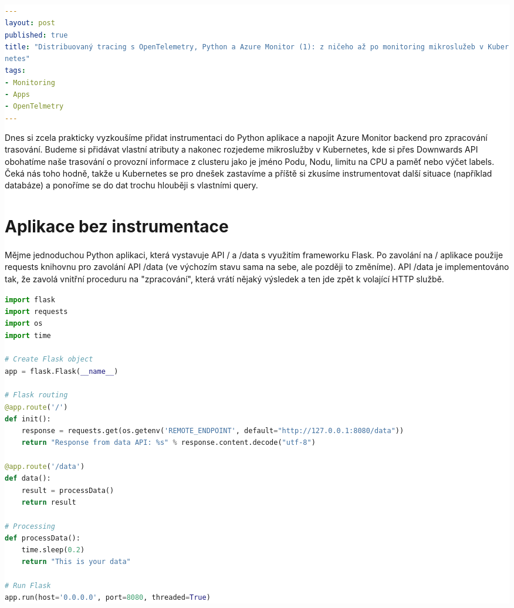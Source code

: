 ```yaml
---
layout: post
published: true
title: "Distribuovaný tracing s OpenTelemetry, Python a Azure Monitor (1): z ničeho až po monitoring mikroslužeb v Kubernetes"
tags:
- Monitoring
- Apps
- OpenTelmetry
---
```

Dnes si zcela prakticky vyzkoušíme přidat instrumentaci do Python aplikace a napojit Azure Monitor backend pro zpracování trasování. Budeme si přidávat vlastní atributy a nakonec rozjedeme mikroslužby v Kubernetes, kde si přes Downwards API obohatíme naše trasování o provozní informace z clusteru jako je jméno Podu, Nodu, limitu na CPU a paměť nebo výčet labels. Čeká nás toho hodně, takže u Kubernetes se pro dnešek zastavíme a příště si zkusíme instrumentovat další situace (například databáze) a ponoříme se do dat trochu hlouběji s vlastními query.

# Aplikace bez instrumentace
Mějme jednoduchou Python aplikaci, která vystavuje API / a /data s využitím frameworku Flask. Po zavolání na / aplikace použije requests knihovnu pro zavolání API /data (ve výchozím stavu sama na sebe, ale později to změníme). API /data je implementováno tak, že zavolá vnitřní proceduru na "zpracování", která vrátí nějaký výsledek a ten jde zpět k volající HTTP službě.

```python
import flask
import requests
import os
import time

# Create Flask object
app = flask.Flask(__name__)

# Flask routing
@app.route('/')
def init():
    response = requests.get(os.getenv('REMOTE_ENDPOINT', default="http://127.0.0.1:8080/data"))
    return "Response from data API: %s" % response.content.decode("utf-8") 

@app.route('/data')
def data():
    result = processData()
    return result

# Processing
def processData():
    time.sleep(0.2)
    return "This is your data"

# Run Flask
app.run(host='0.0.0.0', port=8080, threaded=True)
```
